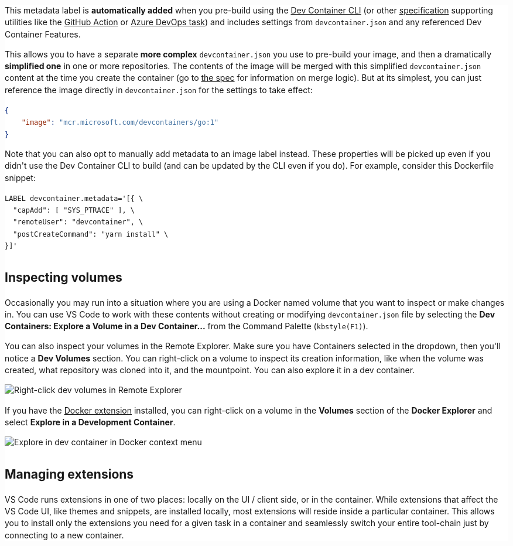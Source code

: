 This metadata label is **automatically added** when you pre-build using the [Dev Container CLI](/docs/devcontainers/devcontainer-cli.md) (or other [specification](https://containers.dev) supporting utilities like the [GitHub Action](https://github.com/marketplace/actions/devcontainers-ci) or [Azure DevOps task](https://marketplace.visualstudio.com/items?itemName=devcontainers.ci)) and includes settings from `devcontainer.json` and any referenced Dev Container Features.

This allows you to have a separate **more complex** `devcontainer.json` you use to pre-build your image, and then a dramatically **simplified one** in one or more repositories. The contents of the image will be merged with this simplified `devcontainer.json` content at the time you create the container (go to [the spec](https://containers.dev/implementors/spec/#merge-logic) for information on merge logic). But at its simplest, you can just reference the image directly in `devcontainer.json` for the settings to take effect:

```json
{
    "image": "mcr.microsoft.com/devcontainers/go:1"
}
```

Note that you can also opt to manually add metadata to an image label instead. These properties will be picked up even if you didn't use the Dev Container CLI to build (and can be updated by the CLI even if you do). For example, consider this Dockerfile snippet:

```docker
LABEL devcontainer.metadata='[{ \
  "capAdd": [ "SYS_PTRACE" ], \
  "remoteUser": "devcontainer", \
  "postCreateCommand": "yarn install" \
}]'
```

## Inspecting volumes

Occasionally you may run into a situation where you are using a Docker named volume that you want to inspect or make changes in. You can use VS Code to work with these contents without creating or modifying `devcontainer.json` file by selecting the **Dev Containers: Explore a Volume in a Dev Container...** from the Command Palette (`kbstyle(F1)`).

You can also inspect your volumes in the Remote Explorer. Make sure you have Containers selected in the dropdown, then you'll notice a **Dev Volumes** section. You can right-click on a volume to inspect its creation information, like when the volume was created, what repository was cloned into it, and the mountpoint. You can also explore it in a dev container.

![Right-click dev volumes in Remote Explorer](images/containers/dev-volumes.png)

If you have the [Docker extension](https://marketplace.visualstudio.com/items?itemName=ms-azuretools.vscode-docker) installed, you can right-click on a volume in the **Volumes** section of the **Docker Explorer** and select **Explore in a Development Container**.

![Explore in dev container in Docker context menu](images/containers/docker-explore-dev-container.png)

## Managing extensions

VS Code runs extensions in one of two places: locally on the UI / client side, or in the container. While extensions that affect the VS Code UI, like themes and snippets, are installed locally, most extensions will reside inside a particular container. This allows you to install only the extensions you need for a given task in a container and seamlessly switch your entire tool-chain just by connecting to a new container.
